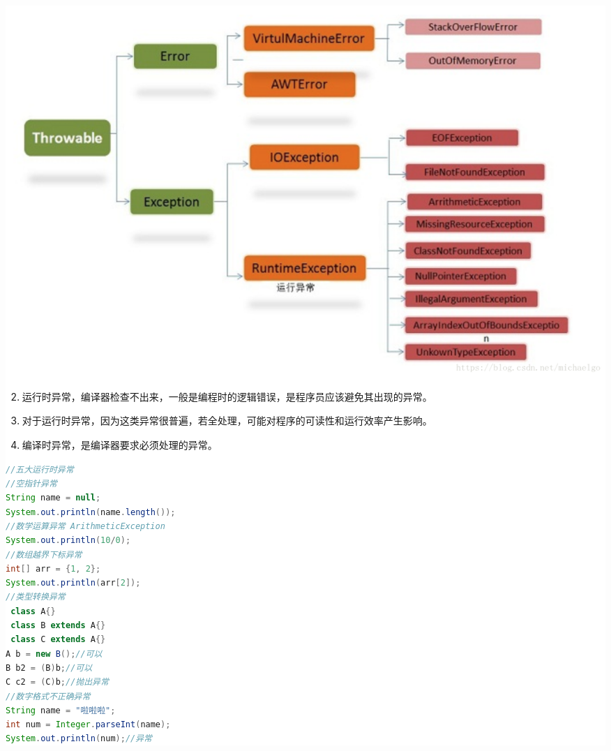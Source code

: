 ![异常图片](err.png)


2. 运行时异常，编译器检查不出来，一般是编程时的逻辑错误，是程序员应该避免其出现的异常。

3. 对于运行时异常，因为这类异常很普遍，若全处理，可能对程序的可读性和运行效率产生影响。

4. 编译时异常，是编译器要求必须处理的异常。

```java
//五大运行时异常
//空指针异常
String name = null;
System.out.println(name.length());
//数学运算异常 ArithmeticException
System.out.println(10/0);
//数组越界下标异常
int[] arr = {1, 2};
System.out.println(arr[2]);
//类型转换异常
 class A{}
 class B extends A{}
 class C extends A{}
A b = new B();//可以
B b2 = (B)b;//可以
C c2 = (C)b;//抛出异常
//数字格式不正确异常
String name = "啦啦啦";
int num = Integer.parseInt(name);
System.out.println(num);//异常
```
